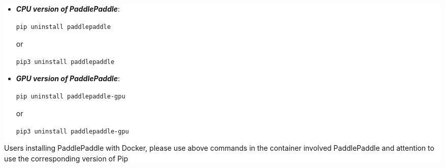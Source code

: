 * ***CPU version of PaddlePaddle***:
    ```
    pip uninstall paddlepaddle
    ```
    or
    ```
    pip3 uninstall paddlepaddle
    ```
* ***GPU version of PaddlePaddle***:
    ```
    pip uninstall paddlepaddle-gpu
    ```
    or
    ```
    pip3 uninstall paddlepaddle-gpu
    ```

Users installing PaddlePaddle with Docker, please use above commands in the container involved PaddlePaddle and attention to use the corresponding version of Pip
